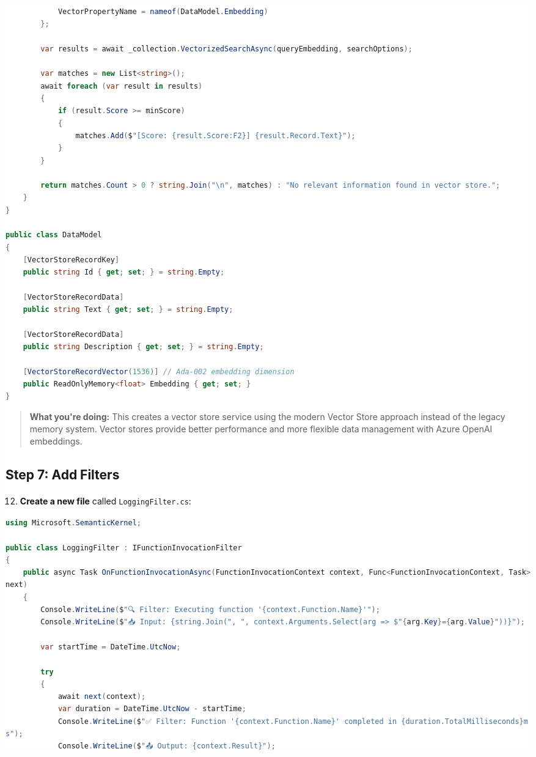 ```csharp
            VectorPropertyName = nameof(DataModel.Embedding)
        };

        var results = await _collection.VectorizedSearchAsync(queryEmbedding, searchOptions);
        
        var matches = new List<string>();
        await foreach (var result in results)
        {
            if (result.Score >= minScore)
            {
                matches.Add($"[Score: {result.Score:F2}] {result.Record.Text}");
            }
        }

        return matches.Count > 0 ? string.Join("\n", matches) : "No relevant information found in vector store.";
    }
}

public class DataModel
{
    [VectorStoreRecordKey]
    public string Id { get; set; } = string.Empty;

    [VectorStoreRecordData]
    public string Text { get; set; } = string.Empty;

    [VectorStoreRecordData]
    public string Description { get; set; } = string.Empty;

    [VectorStoreRecordVector(1536)] // Ada-002 embedding dimension
    public ReadOnlyMemory<float> Embedding { get; set; }
}
```

> **What you're doing:** This creates a vector store service using the modern Vector Store approach instead of the legacy memory system. Vector stores provide better performance and more flexible data management with Azure OpenAI embeddings.

## Step 7: Add Filters

12. **Create a new file** called `LoggingFilter.cs`:

```csharp
using Microsoft.SemanticKernel;

public class LoggingFilter : IFunctionInvocationFilter
{
    public async Task OnFunctionInvocationAsync(FunctionInvocationContext context, Func<FunctionInvocationContext, Task> next)
    {
        Console.WriteLine($"🔍 Filter: Executing function '{context.Function.Name}'");
        Console.WriteLine($"📥 Input: {string.Join(", ", context.Arguments.Select(arg => $"{arg.Key}={arg.Value}"))}");
        
        var startTime = DateTime.UtcNow;
        
        try
        {
            await next(context);
            var duration = DateTime.UtcNow - startTime;
            Console.WriteLine($"✅ Filter: Function '{context.Function.Name}' completed in {duration.TotalMilliseconds}ms");
            Console.WriteLine($"📤 Output: {context.Result}");
```